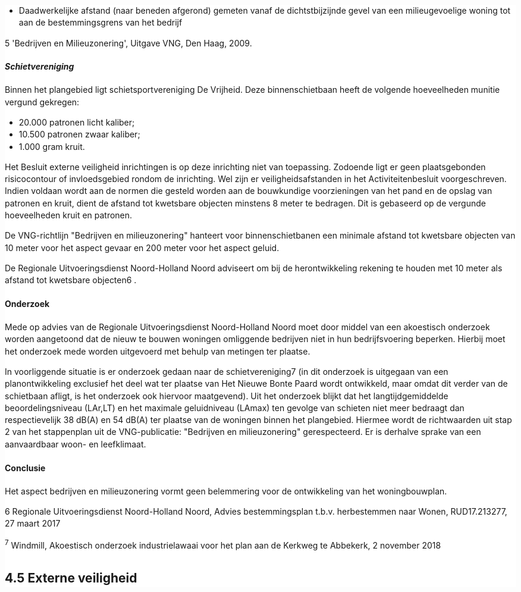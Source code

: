 * Daadwerkelijke afstand (naar beneden afgerond) gemeten vanaf de dichtstbijzijnde gevel van een milieugevoelige woning tot aan de bestemmingsgrens van het bedrijf

 5 'Bedrijven en Milieuzonering', Uitgave VNG, Den Haag, 2009.

#### *Schietvereniging*

Binnen het plangebied ligt schietsportvereniging De Vrijheid. Deze binnenschietbaan heeft de volgende hoeveelheden munitie vergund gekregen:

- 20.000 patronen licht kaliber;
- 10.500 patronen zwaar kaliber;
- 1.000 gram kruit.

Het Besluit externe veiligheid inrichtingen is op deze inrichting niet van toepassing. Zodoende ligt er geen plaatsgebonden risicocontour of invloedsgebied rondom de inrichting. Wel zijn er veiligheidsafstanden in het Activiteitenbesluit voorgeschreven. Indien voldaan wordt aan de normen die gesteld worden aan de bouwkundige voorzieningen van het pand en de opslag van patronen en kruit, dient de afstand tot kwetsbare objecten minstens 8 meter te bedragen. Dit is gebaseerd op de vergunde hoeveelheden kruit en patronen.

De VNG-richtlijn "Bedrijven en milieuzonering" hanteert voor binnenschietbanen een minimale afstand tot kwetsbare objecten van 10 meter voor het aspect gevaar en 200 meter voor het aspect geluid.

De Regionale Uitvoeringsdienst Noord-Holland Noord adviseert om bij de herontwikkeling rekening te houden met 10 meter als afstand tot kwetsbare objecten6 .

#### **Onderzoek**

Mede op advies van de Regionale Uitvoeringsdienst Noord-Holland Noord moet door middel van een akoestisch onderzoek worden aangetoond dat de nieuw te bouwen woningen omliggende bedrijven niet in hun bedrijfsvoering beperken. Hierbij moet het onderzoek mede worden uitgevoerd met behulp van metingen ter plaatse.

In voorliggende situatie is er onderzoek gedaan naar de schietvereniging7 (in dit onderzoek is uitgegaan van een planontwikkeling exclusief het deel wat ter plaatse van Het Nieuwe Bonte Paard wordt ontwikkeld, maar omdat dit verder van de schietbaan afligt, is het onderzoek ook hiervoor maatgevend). Uit het onderzoek blijkt dat het langtijdgemiddelde beoordelingsniveau (LAr,LT) en het maximale geluidniveau (LAmax) ten gevolge van schieten niet meer bedraagt dan respectievelijk 38 dB(A) en 54 dB(A) ter plaatse van de woningen binnen het plangebied. Hiermee wordt de richtwaarden uit stap 2 van het stappenplan uit de VNG-publicatie: "Bedrijven en milieuzonering" gerespecteerd. Er is derhalve sprake van een aanvaardbaar woon- en leefklimaat.

#### **Conclusie**

Het aspect bedrijven en milieuzonering vormt geen belemmering voor de ontwikkeling van het woningbouwplan.

 6 Regionale Uitvoeringsdienst Noord-Holland Noord, Advies bestemmingsplan t.b.v. herbestemmen naar Wonen, RUD17.213277, 27 maart 2017

<sup>7</sup> Windmill, Akoestisch onderzoek industrielawaai voor het plan aan de Kerkweg te Abbekerk, 2 november 2018

## **4.5 Externe veiligheid**

